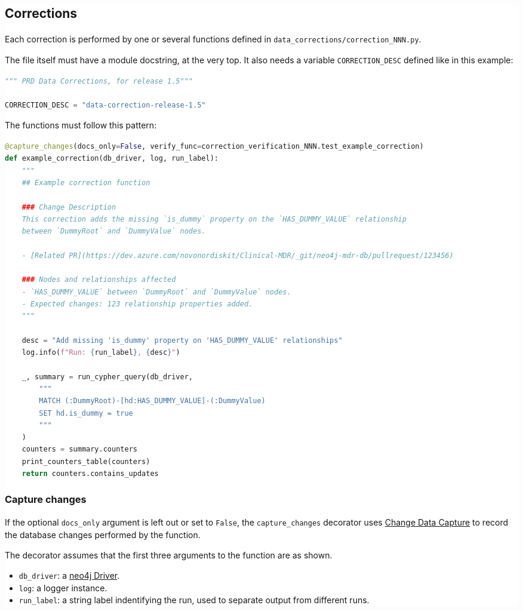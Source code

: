 ## Corrections

Each correction is performed by one or several functions defined in `data_corrections/correction_NNN.py`.

The file itself must have a module docstring, at the very top. It also needs a variable `CORRECTION_DESC` defined like in this example:
```python
""" PRD Data Corrections, for release 1.5"""

CORRECTION_DESC = "data-correction-release-1.5"
```

The functions must follow this pattern:
```python
@capture_changes(docs_only=False, verify_func=correction_verification_NNN.test_example_correction)
def example_correction(db_driver, log, run_label):
    """
    ## Example correction function

    ### Change Description
    This correction adds the missing `is_dummy` property on the `HAS_DUMMY_VALUE` relationship
    between `DummyRoot` and `DummyValue` nodes.

    - [Related PR](https://dev.azure.com/novonordiskit/Clinical-MDR/_git/neo4j-mdr-db/pullrequest/123456)

    ### Nodes and relationships affected
    - `HAS_DUMMY_VALUE` between `DummyRoot` and `DummyValue` nodes.
    - Expected changes: 123 relationship properties added.
    """

    desc = "Add missing 'is_dummy' property on 'HAS_DUMMY_VALUE' relationships"
    log.info(f"Run: {run_label}, {desc}")

    _, summary = run_cypher_query(db_driver,
        """
        MATCH (:DummyRoot)-[hd:HAS_DUMMY_VALUE]-(:DummyValue)
        SET hd.is_dummy = true
        """
    )
    counters = summary.counters
    print_counters_table(counters)
    return counters.contains_updates
```

### Capture changes
If the optional `docs_only` argument is left out or set to `False`,
the `capture_changes` decorator uses [Change Data Capture](https://neo4j.com/docs/cdc/current/)
to record the database changes performed by the function.

The decorator assumes that the first three arguments to the function are as shown.
- `db_driver`: a [neo4j Driver](https://neo4j.com/docs/api/python-driver/current/api.html#neo4j.Driver).
- `log`: a logger instance.
- `run_label`: a string label indentifying the run, used to separate output from different runs.
